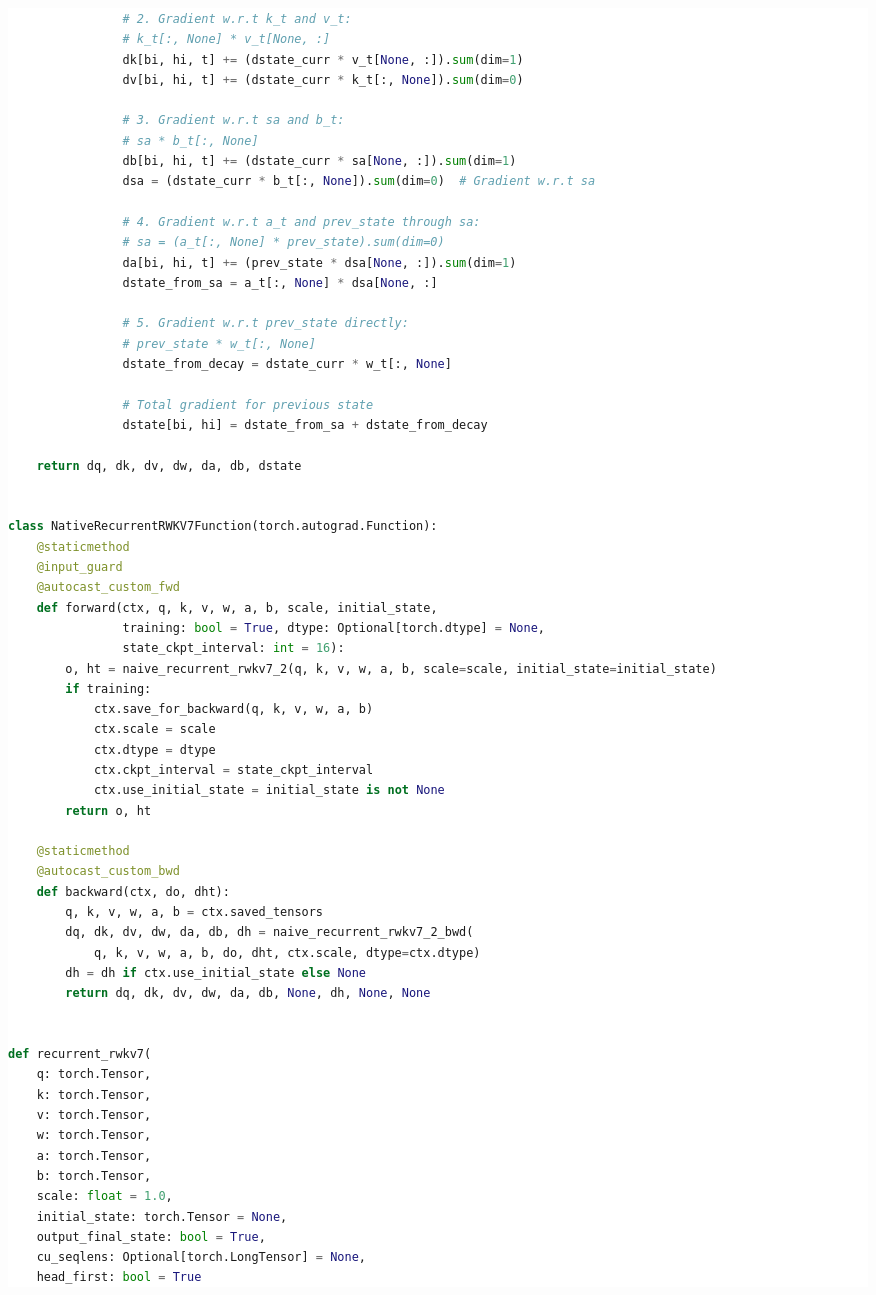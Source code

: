 ```python
                # 2. Gradient w.r.t k_t and v_t:
                # k_t[:, None] * v_t[None, :]
                dk[bi, hi, t] += (dstate_curr * v_t[None, :]).sum(dim=1)
                dv[bi, hi, t] += (dstate_curr * k_t[:, None]).sum(dim=0)

                # 3. Gradient w.r.t sa and b_t:
                # sa * b_t[:, None]
                db[bi, hi, t] += (dstate_curr * sa[None, :]).sum(dim=1)
                dsa = (dstate_curr * b_t[:, None]).sum(dim=0)  # Gradient w.r.t sa

                # 4. Gradient w.r.t a_t and prev_state through sa:
                # sa = (a_t[:, None] * prev_state).sum(dim=0)
                da[bi, hi, t] += (prev_state * dsa[None, :]).sum(dim=1)
                dstate_from_sa = a_t[:, None] * dsa[None, :]

                # 5. Gradient w.r.t prev_state directly:
                # prev_state * w_t[:, None]
                dstate_from_decay = dstate_curr * w_t[:, None]

                # Total gradient for previous state
                dstate[bi, hi] = dstate_from_sa + dstate_from_decay

    return dq, dk, dv, dw, da, db, dstate


class NativeRecurrentRWKV7Function(torch.autograd.Function):
    @staticmethod
    @input_guard
    @autocast_custom_fwd
    def forward(ctx, q, k, v, w, a, b, scale, initial_state,
                training: bool = True, dtype: Optional[torch.dtype] = None,
                state_ckpt_interval: int = 16):
        o, ht = naive_recurrent_rwkv7_2(q, k, v, w, a, b, scale=scale, initial_state=initial_state)
        if training:
            ctx.save_for_backward(q, k, v, w, a, b)
            ctx.scale = scale
            ctx.dtype = dtype
            ctx.ckpt_interval = state_ckpt_interval
            ctx.use_initial_state = initial_state is not None
        return o, ht

    @staticmethod
    @autocast_custom_bwd
    def backward(ctx, do, dht):
        q, k, v, w, a, b = ctx.saved_tensors
        dq, dk, dv, dw, da, db, dh = naive_recurrent_rwkv7_2_bwd(
            q, k, v, w, a, b, do, dht, ctx.scale, dtype=ctx.dtype)
        dh = dh if ctx.use_initial_state else None
        return dq, dk, dv, dw, da, db, None, dh, None, None


def recurrent_rwkv7(
    q: torch.Tensor,
    k: torch.Tensor,
    v: torch.Tensor,
    w: torch.Tensor,
    a: torch.Tensor,
    b: torch.Tensor,
    scale: float = 1.0,
    initial_state: torch.Tensor = None,
    output_final_state: bool = True,
    cu_seqlens: Optional[torch.LongTensor] = None,
    head_first: bool = True
```

[^1]: For a more detailed explanation of this approach, see the original article by the RWKV author: https://mp.weixin.qq.com/s/kC_Z3vuQ5B4PiRwZVeIvHQ
[^2]: For a more detailed explanation, see the triton codes. Note: In the optimized Triton implementation, `w` is already the log of the decay factor, so there's only one exponential operation needed.  https://github.com/fla-org/flash-linear-attention/blob/main/fla/ops/rwkv7/fused_recurrent.py#L94